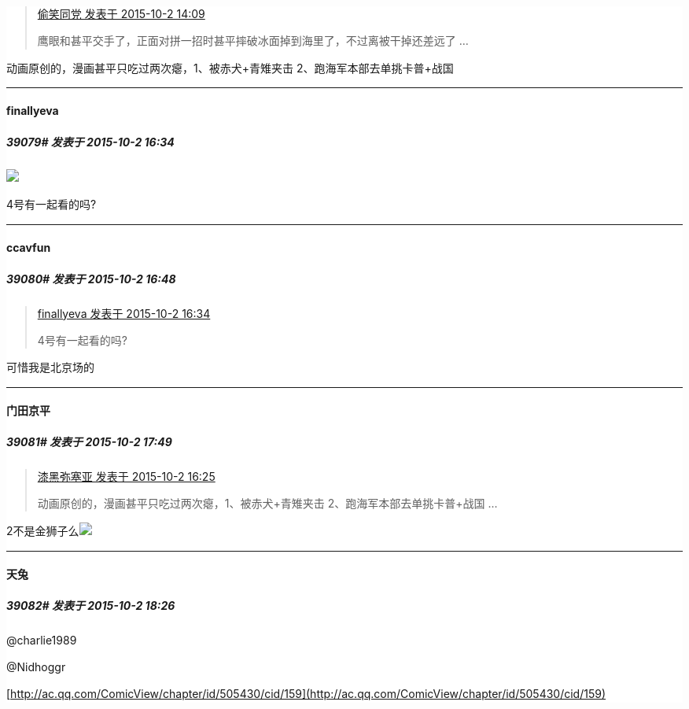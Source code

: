 
<blockquote><a href="httphttps://bbs.saraba1st.com/2b/forum.php?mod=redirect&amp;goto=findpost&amp;pid=30327451&amp;ptid=98922" target="_blank">偷笑同党 发表于 2015-10-2 14:09</a>

鹰眼和甚平交手了，正面对拼一招时甚平摔破冰面掉到海里了，不过离被干掉还差远了 ...</blockquote>
动画原创的，漫画甚平只吃过两次瘪，1、被赤犬+青雉夹击 2、跑海军本部去单挑卡普+战国


*****

####  finallyeva  
##### 39079#       发表于 2015-10-2 16:34


<img src="http://ww2.sinaimg.cn/bmiddle/62124acagw1ewmn384uqrj20xc18gk0e.jpg" referrerpolicy="no-referrer">

4号有一起看的吗?


*****

####  ccavfun  
##### 39080#       发表于 2015-10-2 16:48


<blockquote><a href="httphttps://bbs.saraba1st.com/2b/forum.php?mod=redirect&amp;goto=findpost&amp;pid=30328346&amp;ptid=98922" target="_blank">finallyeva 发表于 2015-10-2 16:34</a>

4号有一起看的吗?</blockquote>
可惜我是北京场的


*****

####  门田京平  
##### 39081#       发表于 2015-10-2 17:49


<blockquote><a href="httphttps://bbs.saraba1st.com/2b/forum.php?mod=redirect&amp;goto=findpost&amp;pid=30328284&amp;ptid=98922" target="_blank">漆黑弥塞亚 发表于 2015-10-2 16:25</a>

动画原创的，漫画甚平只吃过两次瘪，1、被赤犬+青雉夹击 2、跑海军本部去单挑卡普+战国 ...</blockquote>
2不是金狮子么<img src="https://static.saraba1st.com/image/smiley/nq/010.gif" referrerpolicy="no-referrer">


*****

####  天兔  
##### 39082#       发表于 2015-10-2 18:26


@charlie1989

@Nidhoggr

[http://ac.qq.com/ComicView/chapter/id/505430/cid/159](http://ac.qq.com/ComicView/chapter/id/505430/cid/159)

